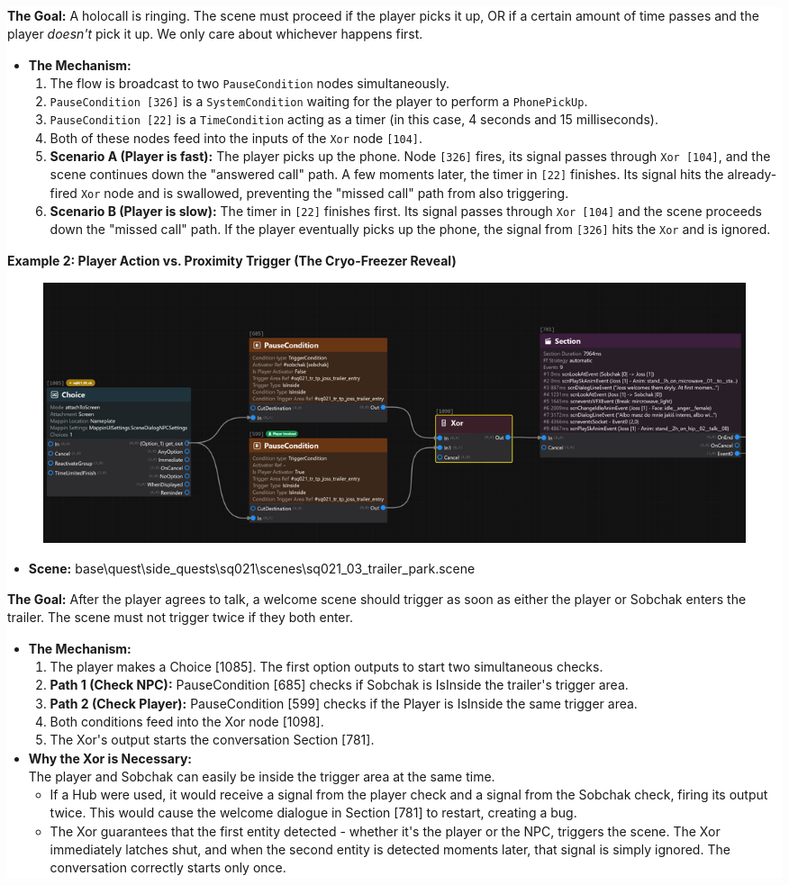 **The Goal:** A holocall is ringing. The scene must proceed if the player picks it up, OR if a certain amount of time passes and the player _doesn't_ pick it up. We only care about whichever happens first.

* **The Mechanism:**
  1. The flow is broadcast to two `PauseCondition` nodes simultaneously.
  2. `PauseCondition [326]` is a `SystemCondition` waiting for the player to perform a `PhonePickUp`.
  3. `PauseCondition [22]` is a `TimeCondition` acting as a timer (in this case, 4 seconds and 15 milliseconds).
  4. Both of these nodes feed into the inputs of the `Xor` node `[104]`.
  5. **Scenario A (Player is fast):** The player picks up the phone. Node `[326]` fires, its signal passes through `Xor [104]`, and the scene continues down the "answered call" path. A few moments later, the timer in `[22]` finishes. Its signal hits the already-fired `Xor` node and is swallowed, preventing the "missed call" path from also triggering.
  6. **Scenario B (Player is slow):** The timer in `[22]` finishes first. Its signal passes through `Xor [104]` and the scene proceeds down the "missed call" path. If the player eventually picks up the phone, the signal from `[326]` hits the `Xor` and is ignored.



**Example 2: Player Action vs. Proximity Trigger (The Cryo-Freezer Reveal)**

<figure><img src="../../.gitbook/assets/image (640).png" alt=""><figcaption></figcaption></figure>



* **Scene:** base\quest\side\_quests\sq021\scenes\sq021\_03\_trailer\_park.scene

**The Goal:** After the player agrees to talk, a welcome scene should trigger as soon as either the player or Sobchak enters the trailer. The scene must not trigger twice if they both enter.

* **The Mechanism:**
  1. The player makes a Choice \[1085]. The first option outputs to start two simultaneous checks.
  2. **Path 1 (Check NPC):** PauseCondition \[685] checks if Sobchak is IsInside the trailer's trigger area.
  3. **Path 2 (Check Player):** PauseCondition \[599] checks if the Player is IsInside the same trigger area.
  4. Both conditions feed into the Xor node \[1098].
  5. The Xor's output starts the conversation Section \[781].
* **Why the Xor is Necessary:**\
  The player and Sobchak can easily be inside the trigger area at the same time.
  * If a Hub were used, it would receive a signal from the player check and a signal from the Sobchak check, firing its output twice. This would cause the welcome dialogue in Section \[781] to restart, creating a bug.
  * The Xor guarantees that the first entity detected - whether it's the player or the NPC, triggers the scene. The Xor immediately latches shut, and when the second entity is detected moments later, that signal is simply ignored. The conversation correctly starts only once.
